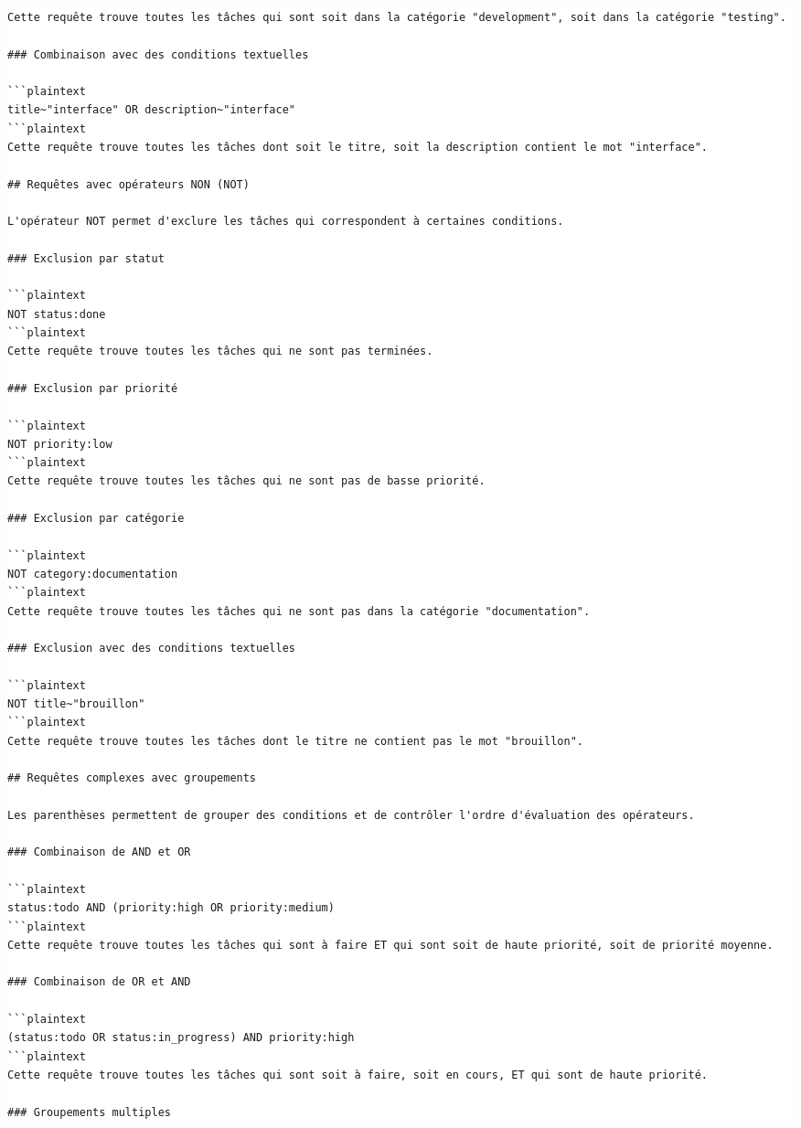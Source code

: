 ```plaintext
Cette requête trouve toutes les tâches qui sont soit dans la catégorie "development", soit dans la catégorie "testing".

### Combinaison avec des conditions textuelles

```plaintext
title~"interface" OR description~"interface"
```plaintext
Cette requête trouve toutes les tâches dont soit le titre, soit la description contient le mot "interface".

## Requêtes avec opérateurs NON (NOT)

L'opérateur NOT permet d'exclure les tâches qui correspondent à certaines conditions.

### Exclusion par statut

```plaintext
NOT status:done
```plaintext
Cette requête trouve toutes les tâches qui ne sont pas terminées.

### Exclusion par priorité

```plaintext
NOT priority:low
```plaintext
Cette requête trouve toutes les tâches qui ne sont pas de basse priorité.

### Exclusion par catégorie

```plaintext
NOT category:documentation
```plaintext
Cette requête trouve toutes les tâches qui ne sont pas dans la catégorie "documentation".

### Exclusion avec des conditions textuelles

```plaintext
NOT title~"brouillon"
```plaintext
Cette requête trouve toutes les tâches dont le titre ne contient pas le mot "brouillon".

## Requêtes complexes avec groupements

Les parenthèses permettent de grouper des conditions et de contrôler l'ordre d'évaluation des opérateurs.

### Combinaison de AND et OR

```plaintext
status:todo AND (priority:high OR priority:medium)
```plaintext
Cette requête trouve toutes les tâches qui sont à faire ET qui sont soit de haute priorité, soit de priorité moyenne.

### Combinaison de OR et AND

```plaintext
(status:todo OR status:in_progress) AND priority:high
```plaintext
Cette requête trouve toutes les tâches qui sont soit à faire, soit en cours, ET qui sont de haute priorité.

### Groupements multiples

```